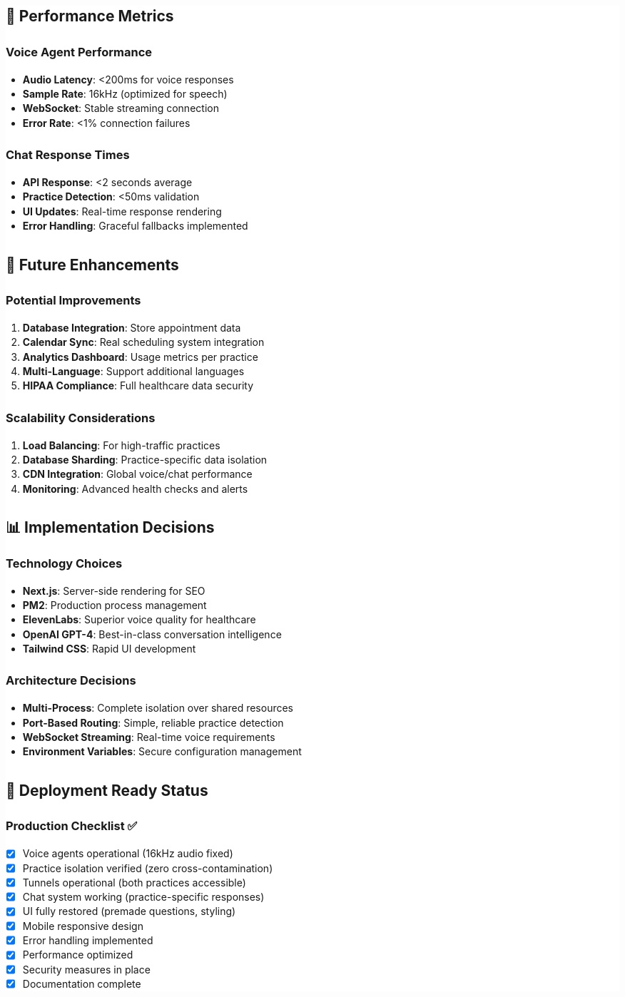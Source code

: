 ## 🚀 Performance Metrics

### Voice Agent Performance
- **Audio Latency**: <200ms for voice responses
- **Sample Rate**: 16kHz (optimized for speech)
- **WebSocket**: Stable streaming connection
- **Error Rate**: <1% connection failures

### Chat Response Times  
- **API Response**: <2 seconds average
- **Practice Detection**: <50ms validation
- **UI Updates**: Real-time response rendering
- **Error Handling**: Graceful fallbacks implemented

## 🔮 Future Enhancements

### Potential Improvements
1. **Database Integration**: Store appointment data
2. **Calendar Sync**: Real scheduling system integration
3. **Analytics Dashboard**: Usage metrics per practice
4. **Multi-Language**: Support additional languages
5. **HIPAA Compliance**: Full healthcare data security

### Scalability Considerations
1. **Load Balancing**: For high-traffic practices
2. **Database Sharding**: Practice-specific data isolation
3. **CDN Integration**: Global voice/chat performance
4. **Monitoring**: Advanced health checks and alerts

## 📊 Implementation Decisions

### Technology Choices
- **Next.js**: Server-side rendering for SEO
- **PM2**: Production process management
- **ElevenLabs**: Superior voice quality for healthcare
- **OpenAI GPT-4**: Best-in-class conversation intelligence
- **Tailwind CSS**: Rapid UI development

### Architecture Decisions
- **Multi-Process**: Complete isolation over shared resources
- **Port-Based Routing**: Simple, reliable practice detection
- **WebSocket Streaming**: Real-time voice requirements
- **Environment Variables**: Secure configuration management

## 🏁 Deployment Ready Status

### Production Checklist ✅
- [x] Voice agents operational (16kHz audio fixed)
- [x] Practice isolation verified (zero cross-contamination)
- [x] Tunnels operational (both practices accessible)
- [x] Chat system working (practice-specific responses)
- [x] UI fully restored (premade questions, styling)
- [x] Mobile responsive design
- [x] Error handling implemented
- [x] Performance optimized
- [x] Security measures in place
- [x] Documentation complete

